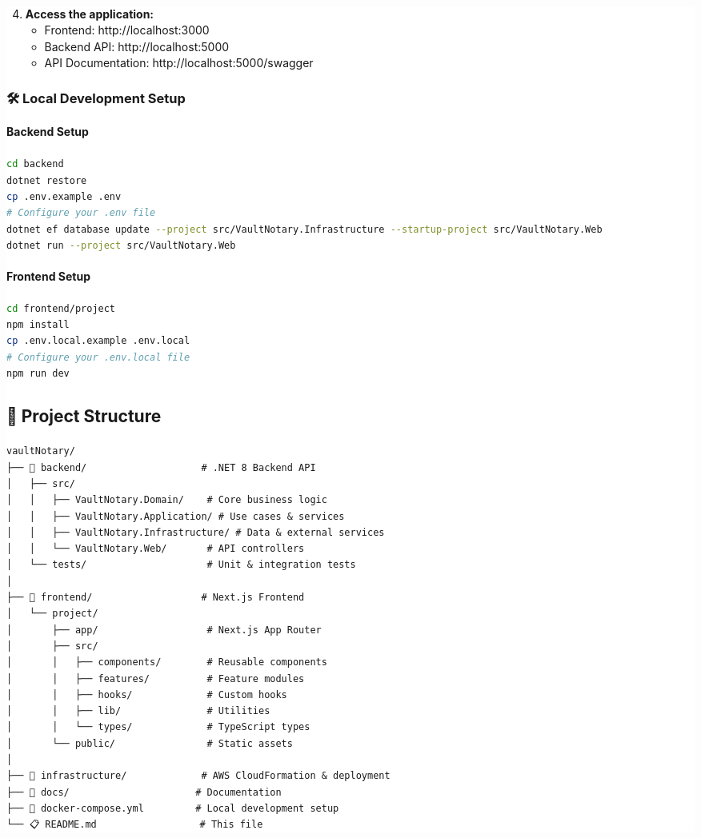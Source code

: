 4. **Access the application:**
   - Frontend: http://localhost:3000
   - Backend API: http://localhost:5000
   - API Documentation: http://localhost:5000/swagger

### 🛠️ Local Development Setup

#### Backend Setup
```bash
cd backend
dotnet restore
cp .env.example .env
# Configure your .env file
dotnet ef database update --project src/VaultNotary.Infrastructure --startup-project src/VaultNotary.Web
dotnet run --project src/VaultNotary.Web
```

#### Frontend Setup
```bash
cd frontend/project
npm install
cp .env.local.example .env.local
# Configure your .env.local file
npm run dev
```

## 📁 Project Structure

```
vaultNotary/
├── 📁 backend/                    # .NET 8 Backend API
│   ├── src/
│   │   ├── VaultNotary.Domain/    # Core business logic
│   │   ├── VaultNotary.Application/ # Use cases & services
│   │   ├── VaultNotary.Infrastructure/ # Data & external services
│   │   └── VaultNotary.Web/       # API controllers
│   └── tests/                     # Unit & integration tests
│
├── 📁 frontend/                   # Next.js Frontend
│   └── project/
│       ├── app/                   # Next.js App Router
│       ├── src/
│       │   ├── components/        # Reusable components
│       │   ├── features/          # Feature modules
│       │   ├── hooks/             # Custom hooks
│       │   ├── lib/               # Utilities
│       │   └── types/             # TypeScript types
│       └── public/                # Static assets
│
├── 📁 infrastructure/             # AWS CloudFormation & deployment
├── 📁 docs/                      # Documentation
├── 🐳 docker-compose.yml         # Local development setup
└── 📋 README.md                  # This file
```
